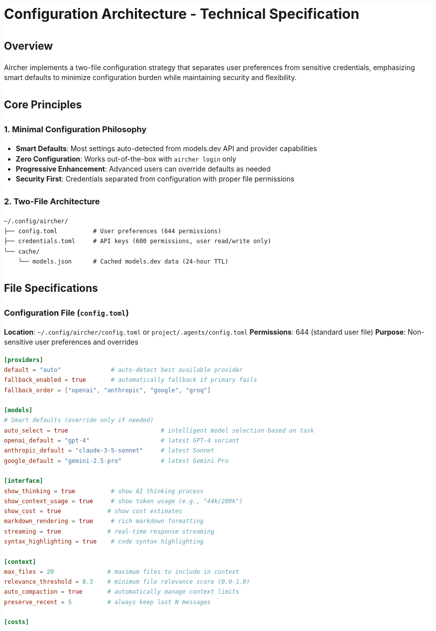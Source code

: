 # Configuration Architecture - Technical Specification

## Overview

Aircher implements a two-file configuration strategy that separates user preferences from sensitive credentials, emphasizing smart defaults to minimize configuration burden while maintaining security and flexibility.

## Core Principles

### 1. Minimal Configuration Philosophy
- **Smart Defaults**: Most settings auto-detected from models.dev API and provider capabilities
- **Zero Configuration**: Works out-of-the-box with `aircher login` only
- **Progressive Enhancement**: Advanced users can override defaults as needed
- **Security First**: Credentials separated from configuration with proper file permissions

### 2. Two-File Architecture
```
~/.config/aircher/
├── config.toml          # User preferences (644 permissions)
├── credentials.toml     # API keys (600 permissions, user read/write only)
└── cache/
    └── models.json      # Cached models.dev data (24-hour TTL)
```

## File Specifications

### Configuration File (`config.toml`)

**Location**: `~/.config/aircher/config.toml` or `project/.agents/config.toml`
**Permissions**: 644 (standard user file)
**Purpose**: Non-sensitive user preferences and overrides

```toml
[providers]
default = "auto"              # auto-detect best available provider
fallback_enabled = true       # automatically fallback if primary fails
fallback_order = ["openai", "anthropic", "google", "groq"]

[models]
# Smart defaults (override only if needed)
auto_select = true                          # intelligent model selection based on task
openai_default = "gpt-4"                    # latest GPT-4 variant
anthropic_default = "claude-3-5-sonnet"     # latest Sonnet
google_default = "gemini-2.5-pro"           # latest Gemini Pro

[interface]
show_thinking = true          # show AI thinking process
show_context_usage = true     # show token usage (e.g., "44k/200k")
show_cost = true             # show cost estimates
markdown_rendering = true     # rich markdown formatting
streaming = true             # real-time response streaming
syntax_highlighting = true    # code syntax highlighting

[context]
max_files = 20               # maximum files to include in context
relevance_threshold = 0.3    # minimum file relevance score (0.0-1.0)
auto_compaction = true       # automatically manage context limits
preserve_recent = 5          # always keep last N messages

[costs]
```